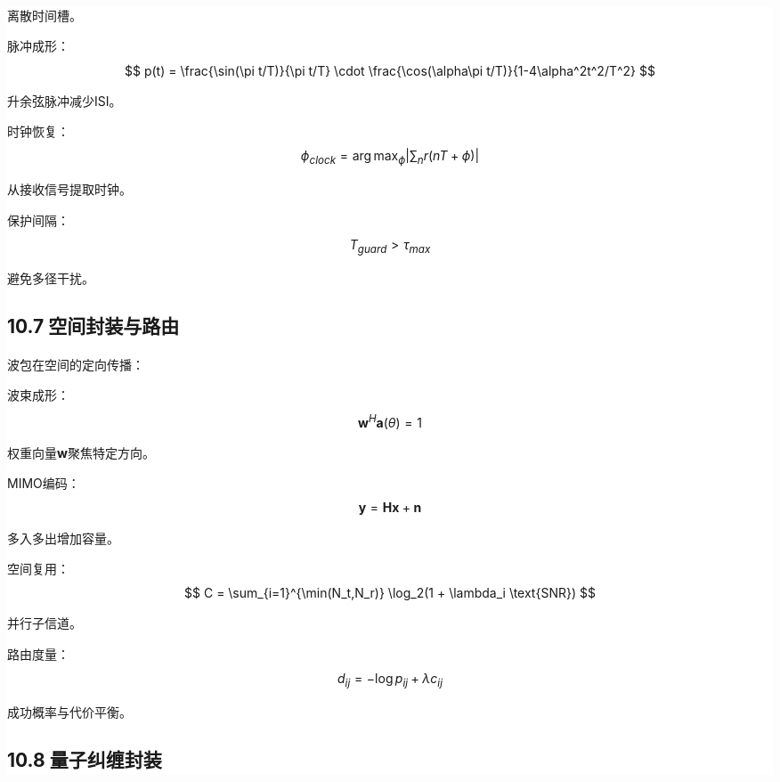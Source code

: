 离散时间槽。

脉冲成形：
$$
p(t) = \frac{\sin(\pi t/T)}{\pi t/T} \cdot \frac{\cos(\alpha\pi t/T)}{1-4\alpha^2t^2/T^2}
$$

升余弦脉冲减少ISI。

时钟恢复：
$$
\phi_{clock} = \arg\max_\phi \left|\sum_n r(nT + \phi)\right|
$$

从接收信号提取时钟。

保护间隔：
$$
T_{guard} > \tau_{max}
$$

避免多径干扰。

## 10.7 空间封装与路由

波包在空间的定向传播：

波束成形：
$$
\mathbf{w}^H\mathbf{a}(\theta) = 1
$$

权重向量$\mathbf{w}$聚焦特定方向。

MIMO编码：
$$
\mathbf{y} = \mathbf{H}\mathbf{x} + \mathbf{n}
$$

多入多出增加容量。

空间复用：
$$
C = \sum_{i=1}^{\min(N_t,N_r)} \log_2(1 + \lambda_i \text{SNR})
$$

并行子信道。

路由度量：
$$
d_{ij} = -\log p_{ij} + \lambda c_{ij}
$$

成功概率与代价平衡。

## 10.8 量子纠缠封装
